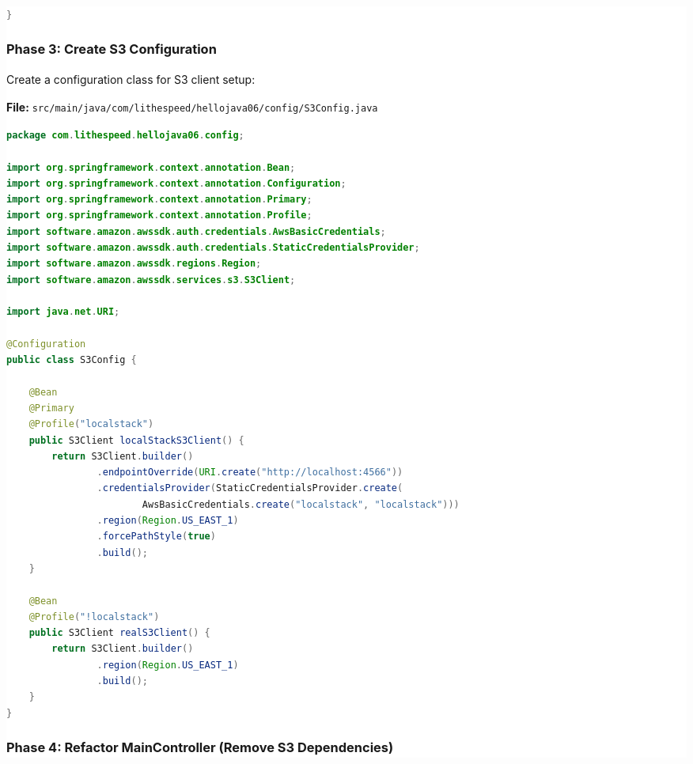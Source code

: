 ```java
}
```

### Phase 3: Create S3 Configuration

Create a configuration class for S3 client setup:

**File:** `src/main/java/com/lithespeed/hellojava06/config/S3Config.java`

```java
package com.lithespeed.hellojava06.config;

import org.springframework.context.annotation.Bean;
import org.springframework.context.annotation.Configuration;
import org.springframework.context.annotation.Primary;
import org.springframework.context.annotation.Profile;
import software.amazon.awssdk.auth.credentials.AwsBasicCredentials;
import software.amazon.awssdk.auth.credentials.StaticCredentialsProvider;
import software.amazon.awssdk.regions.Region;
import software.amazon.awssdk.services.s3.S3Client;

import java.net.URI;

@Configuration
public class S3Config {
    
    @Bean
    @Primary
    @Profile("localstack")
    public S3Client localStackS3Client() {
        return S3Client.builder()
                .endpointOverride(URI.create("http://localhost:4566"))
                .credentialsProvider(StaticCredentialsProvider.create(
                        AwsBasicCredentials.create("localstack", "localstack")))
                .region(Region.US_EAST_1)
                .forcePathStyle(true)
                .build();
    }
    
    @Bean
    @Profile("!localstack")
    public S3Client realS3Client() {
        return S3Client.builder()
                .region(Region.US_EAST_1)
                .build();
    }
}
```

### Phase 4: Refactor MainController (Remove S3 Dependencies)
